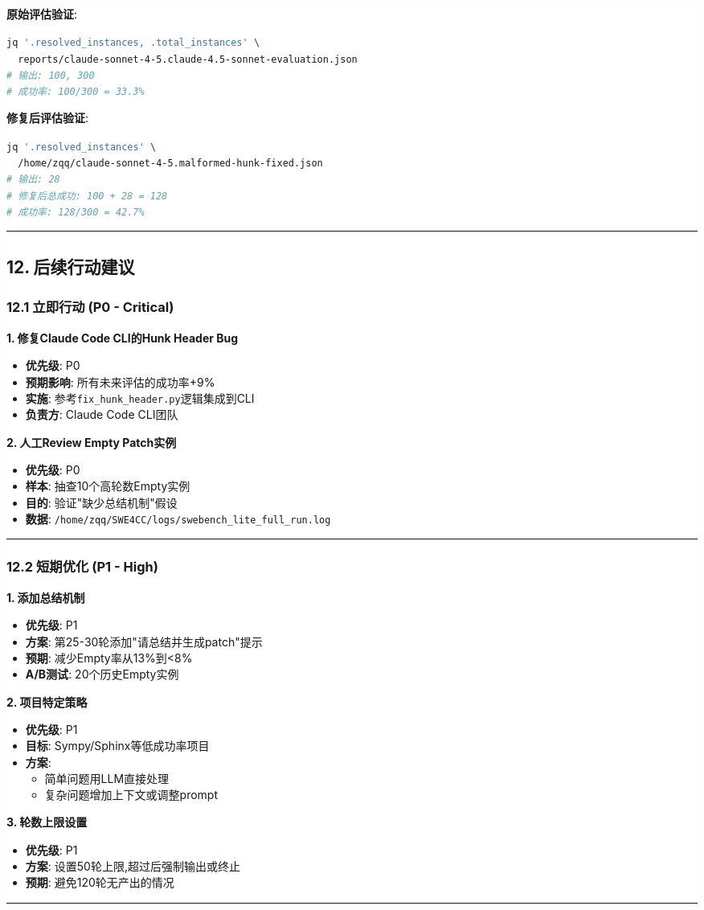 **原始评估验证**:
```bash
jq '.resolved_instances, .total_instances' \
  reports/claude-sonnet-4-5.claude-4.5-sonnet-evaluation.json
# 输出: 100, 300
# 成功率: 100/300 = 33.3%
```

**修复后评估验证**:
```bash
jq '.resolved_instances' \
  /home/zqq/claude-sonnet-4-5.malformed-hunk-fixed.json
# 输出: 28
# 修复后总成功: 100 + 28 = 128
# 成功率: 128/300 = 42.7%
```

---

## 12. 后续行动建议

### 12.1 立即行动 (P0 - Critical)

**1. 修复Claude Code CLI的Hunk Header Bug**
- **优先级**: P0
- **预期影响**: 所有未来评估的成功率+9%
- **实施**: 参考`fix_hunk_header.py`逻辑集成到CLI
- **负责方**: Claude Code CLI团队

**2. 人工Review Empty Patch实例**
- **优先级**: P0
- **样本**: 抽查10个高轮数Empty实例
- **目的**: 验证"缺少总结机制"假设
- **数据**: `/home/zqq/SWE4CC/logs/swebench_lite_full_run.log`

---

### 12.2 短期优化 (P1 - High)

**1. 添加总结机制**
- **优先级**: P1
- **方案**: 第25-30轮添加"请总结并生成patch"提示
- **预期**: 减少Empty率从13%到<8%
- **A/B测试**: 20个历史Empty实例

**2. 项目特定策略**
- **优先级**: P1
- **目标**: Sympy/Sphinx等低成功率项目
- **方案**:
  - 简单问题用LLM直接处理
  - 复杂问题增加上下文或调整prompt

**3. 轮数上限设置**
- **优先级**: P1
- **方案**: 设置50轮上限,超过后强制输出或终止
- **预期**: 避免120轮无产出的情况

---